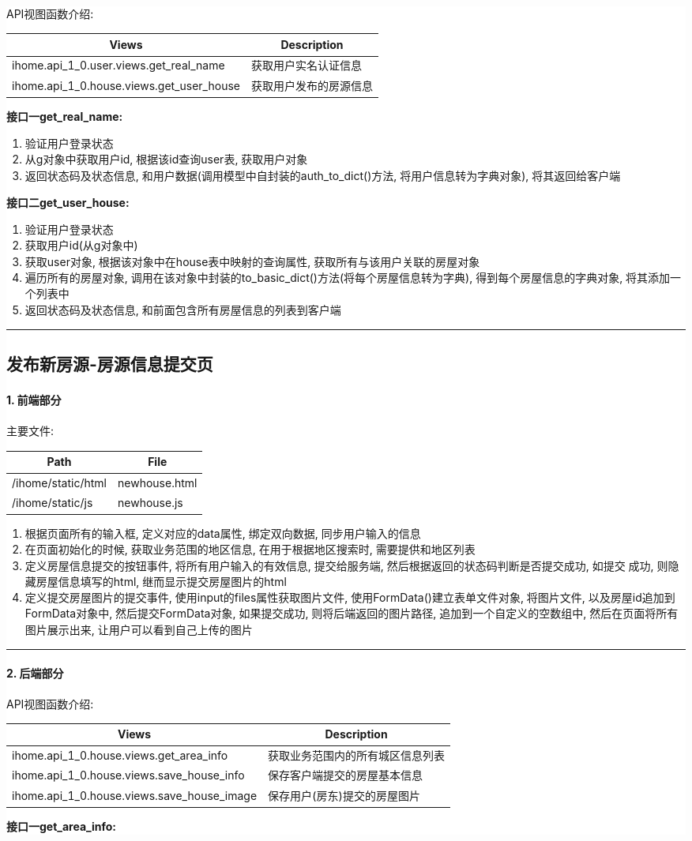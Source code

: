 API视图函数介绍:

| Views                                    | Description            |
| ---------------------------------------- | ---------------------- |
| ihome.api_1_0.user.views.get_real_name   | 获取用户实名认证信息   |
| ihome.api_1_0.house.views.get_user_house | 获取用户发布的房源信息 |

**接口一get_real_name:**

1. 验证用户登录状态
2. 从g对象中获取用户id, 根据该id查询user表, 获取用户对象
3. 返回状态码及状态信息, 和用户数据(调用模型中自封装的auth_to_dict()方法, 将用户信息转为字典对象), 将其返回给客户端

**接口二get_user_house:**

1. 验证用户登录状态
2. 获取用户id(从g对象中)
3. 获取user对象, 根据该对象中在house表中映射的查询属性, 获取所有与该用户关联的房屋对象
4. 遍历所有的房屋对象, 调用在该对象中封装的to_basic_dict()方法(将每个房屋信息转为字典), 得到每个房屋信息的字典对象, 将其添加一个列表中
5. 返回状态码及状态信息, 和前面包含所有房屋信息的列表到客户端

----



## 发布新房源-房源信息提交页

#### 1. 前端部分

主要文件:

| Path               | File       |
| ------------------ | ---------- |
| /ihome/static/html | newhouse.html |
| /ihome/static/js   | newhouse.js |

1. 根据页面所有的输入框, 定义对应的data属性, 绑定双向数据, 同步用户输入的信息
2. 在页面初始化的时候, 获取业务范围的地区信息, 在用于根据地区搜索时, 需要提供和地区列表
3. 定义房屋信息提交的按钮事件, 将所有用户输入的有效信息, 提交给服务端, 然后根据返回的状态码判断是否提交成功, 如提交 成功, 则隐藏房屋信息填写的html, 继而显示提交房屋图片的html
4. 定义提交房屋图片的提交事件, 使用input的files属性获取图片文件, 使用FormData()建立表单文件对象, 将图片文件, 以及房屋id追加到FormData对象中, 然后提交FormData对象, 如果提交成功, 则将后端返回的图片路径, 追加到一个自定义的空数组中, 然后在页面将所有图片展示出来, 让用户可以看到自己上传的图片

----

####  2. 后端部分

API视图函数介绍:

| Views                                      | Description                      |
| ------------------------------------------ | -------------------------------- |
| ihome.api_1_0.house.views.get_area_info    | 获取业务范围内的所有城区信息列表 |
| ihome.api_1_0.house.views.save_house_info  | 保存客户端提交的房屋基本信息     |
| ihome.api_1_0.house.views.save_house_image | 保存用户(房东)提交的房屋图片     |
**接口一get_area_info:**
